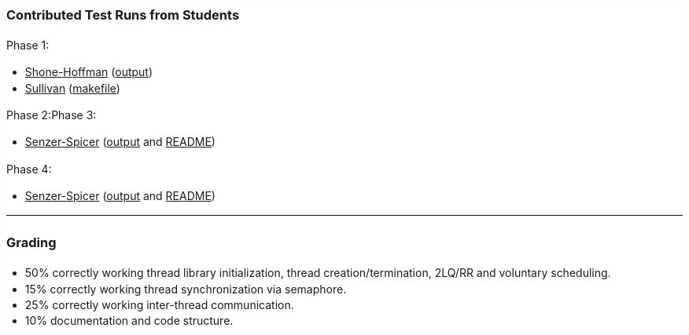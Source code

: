 ### Contributed Test Runs from Students

Phase 1:

*   [Shone-Hoffman](mytest.c) ([output](mytest_output.txt))
*   [Sullivan](Tfib.c) ([makefile](Makefile))

Phase 2:Phase 3:

*   [Senzer-Spicer](TSS.c) ([output](TSSOutput.txt) and [README](README.TSS))

Phase 4:

*   [Senzer-Spicer](SenzerSpicerMailbox.c) ([output](SSP4Output.txt) and [README](README.SSmbox))

* * *

### Grading

*   50% correctly working thread library initialization, thread creation/termination, 2LQ/RR and voluntary scheduling.
*   15% correctly working thread synchronization via semaphore.
*   25% correctly working inter-thread communication.
*   10% documentation and code structure.
